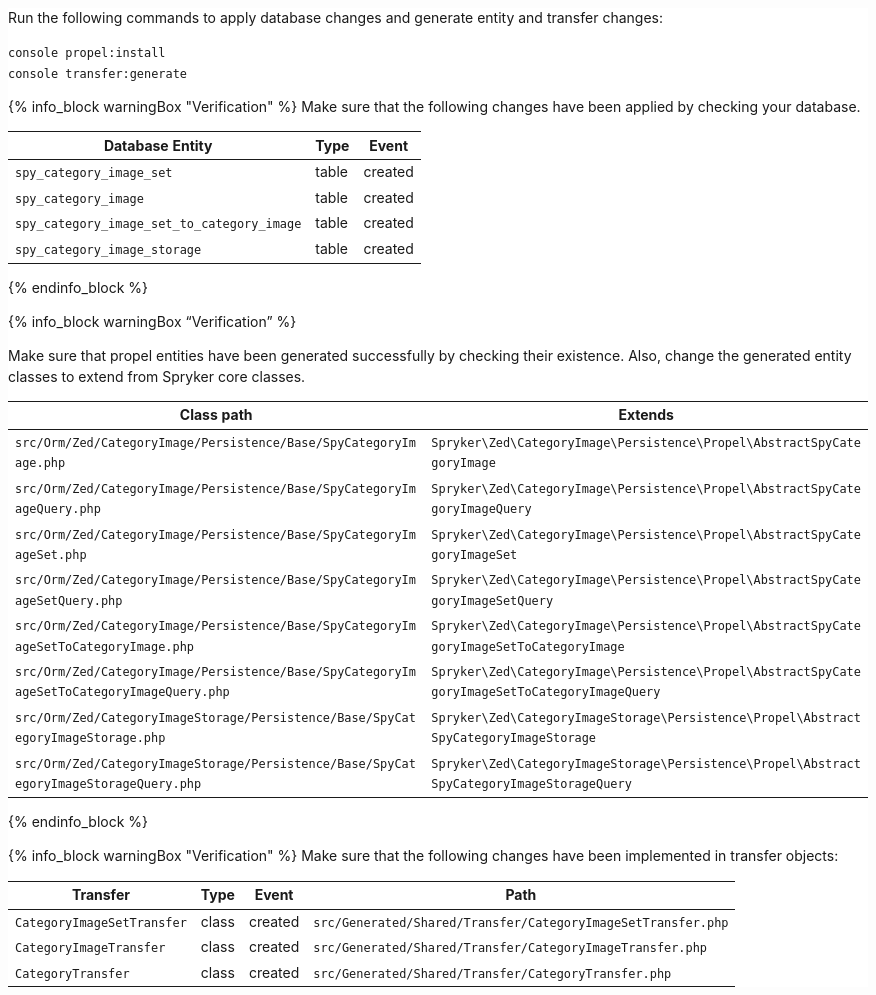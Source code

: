 Run the following commands to apply database changes and generate entity and transfer changes:

```bash
console propel:install
console transfer:generate
```

{% info_block warningBox "Verification" %}
Make sure that the following changes have been applied by checking your database.

|Database Entity|Type|Event|
|--- |--- |--- |
|`spy_category_image_set`|table|created|
|`spy_category_image`|table|created|
|`spy_category_image_set_to_category_image`|table|created|
|`spy_category_image_storage`|table|created|

{% endinfo_block %}

{% info_block warningBox “Verification” %}

Make sure that propel entities have been generated successfully by checking their existence. Also, change the generated entity classes to extend from Spryker core classes.

|Class path|Extends|
|--- |--- |
|`src/Orm/Zed/CategoryImage/Persistence/Base/SpyCategoryImage.php`|`Spryker\Zed\CategoryImage\Persistence\Propel\AbstractSpyCategoryImage`|
|`src/Orm/Zed/CategoryImage/Persistence/Base/SpyCategoryImageQuery.php`|`Spryker\Zed\CategoryImage\Persistence\Propel\AbstractSpyCategoryImageQuery`|
|`src/Orm/Zed/CategoryImage/Persistence/Base/SpyCategoryImageSet.php`|`Spryker\Zed\CategoryImage\Persistence\Propel\AbstractSpyCategoryImageSet`|
|`src/Orm/Zed/CategoryImage/Persistence/Base/SpyCategoryImageSetQuery.php`|`Spryker\Zed\CategoryImage\Persistence\Propel\AbstractSpyCategoryImageSetQuery`|
|`src/Orm/Zed/CategoryImage/Persistence/Base/SpyCategoryImageSetToCategoryImage.php`|`Spryker\Zed\CategoryImage\Persistence\Propel\AbstractSpyCategoryImageSetToCategoryImage`|
|`src/Orm/Zed/CategoryImage/Persistence/Base/SpyCategoryImageSetToCategoryImageQuery.php`|`Spryker\Zed\CategoryImage\Persistence\Propel\AbstractSpyCategoryImageSetToCategoryImageQuery`|
|`src/Orm/Zed/CategoryImageStorage/Persistence/Base/SpyCategoryImageStorage.php`|`Spryker\Zed\CategoryImageStorage\Persistence\Propel\AbstractSpyCategoryImageStorage`|
|`src/Orm/Zed/CategoryImageStorage/Persistence/Base/SpyCategoryImageStorageQuery.php`|`Spryker\Zed\CategoryImageStorage\Persistence\Propel\AbstractSpyCategoryImageStorageQuery`|

{% endinfo_block %}

{% info_block warningBox "Verification" %}
Make sure that the following changes have been implemented in transfer objects:

|Transfer|Type|Event|Path|
|--- |--- |--- |--- |
|`CategoryImageSetTransfer`|class|created|`src/Generated/Shared/Transfer/CategoryImageSetTransfer.php`|
|`CategoryImageTransfer`|class|created|`src/Generated/Shared/Transfer/CategoryImageTransfer.php`|
|`CategoryTransfer`|class|created|`src/Generated/Shared/Transfer/CategoryTransfer.php`|
